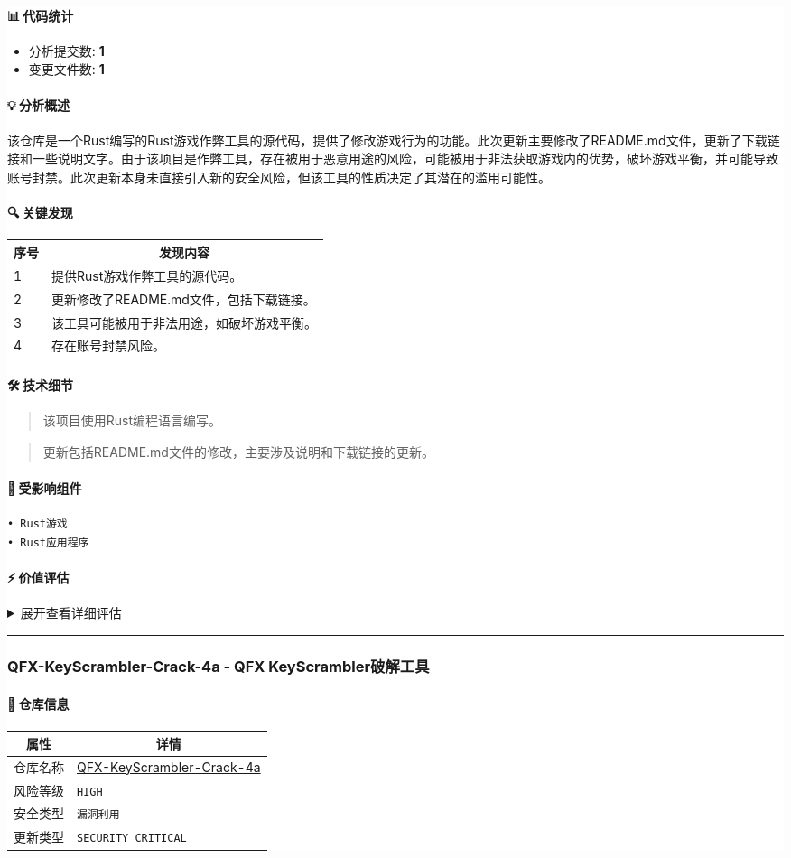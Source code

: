 #### 📊 代码统计

- 分析提交数: **1**
- 变更文件数: **1**

#### 💡 分析概述

该仓库是一个Rust编写的Rust游戏作弊工具的源代码，提供了修改游戏行为的功能。此次更新主要修改了README.md文件，更新了下载链接和一些说明文字。由于该项目是作弊工具，存在被用于恶意用途的风险，可能被用于非法获取游戏内的优势，破坏游戏平衡，并可能导致账号封禁。此次更新本身未直接引入新的安全风险，但该工具的性质决定了其潜在的滥用可能性。

#### 🔍 关键发现

| 序号 | 发现内容 |
|------|----------|
| 1 | 提供Rust游戏作弊工具的源代码。 |
| 2 | 更新修改了README.md文件，包括下载链接。 |
| 3 | 该工具可能被用于非法用途，如破坏游戏平衡。 |
| 4 | 存在账号封禁风险。 |

#### 🛠️ 技术细节

> 该项目使用Rust编程语言编写。

> 更新包括README.md文件的修改，主要涉及说明和下载链接的更新。


#### 🎯 受影响组件

```
• Rust游戏
• Rust应用程序
```

#### ⚡ 价值评估

<details><summary>展开查看详细评估</summary></details>

---

### QFX-KeyScrambler-Crack-4a - QFX KeyScrambler破解工具

#### 📌 仓库信息

| 属性 | 详情 |
|------|------|
| 仓库名称 | [QFX-KeyScrambler-Crack-4a](https://github.com/Anzeem868/QFX-KeyScrambler-Crack-4a) |
| 风险等级 | `HIGH` |
| 安全类型 | `漏洞利用` |
| 更新类型 | `SECURITY_CRITICAL` |
